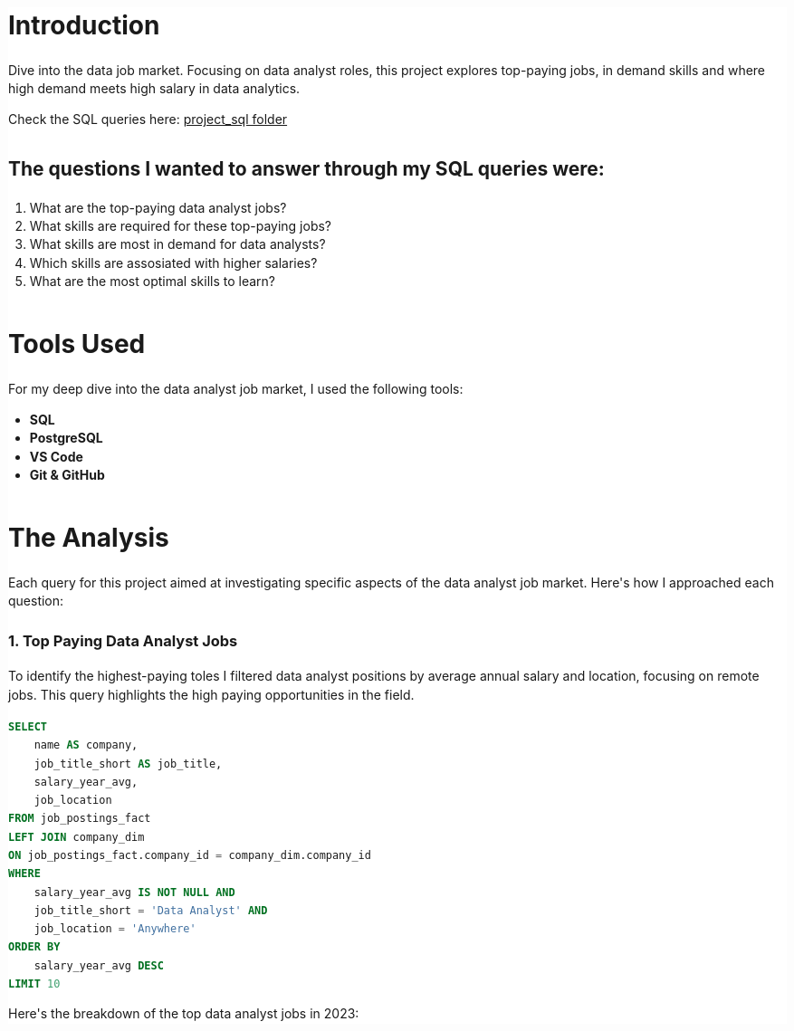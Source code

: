 # Introduction
Dive into the data job market. Focusing on data analyst roles, this project explores top-paying jobs, in demand skills and where high demand meets high salary in data analytics.

Check the SQL queries here: [project_sql folder](/project_sql/)

## The questions I wanted to answer through my SQL queries were:
1. What are the top-paying data analyst jobs?
2. What skills are required for these top-paying jobs?
3. What skills are most in demand for data analysts?
4. Which skills are assosiated with higher salaries?
5. What are the most optimal skills to learn?
# Tools Used
For my deep dive into the data analyst job market, I used the following tools:

- **SQL** 
- **PostgreSQL** 
- **VS Code** 
- **Git & GitHub** 
# The Analysis
Each query for this project aimed at investigating specific aspects of the data analyst job market. Here's how I approached each question: 

### 1. Top Paying Data Analyst Jobs
To identify the highest-paying toles I filtered data analyst positions by average annual salary and location, focusing on remote jobs. This query highlights the high paying opportunities in the field.
```sql
SELECT
    name AS company,
    job_title_short AS job_title,
    salary_year_avg,
    job_location
FROM job_postings_fact
LEFT JOIN company_dim
ON job_postings_fact.company_id = company_dim.company_id
WHERE
    salary_year_avg IS NOT NULL AND
    job_title_short = 'Data Analyst' AND
    job_location = 'Anywhere'
ORDER BY
    salary_year_avg DESC
LIMIT 10
```
Here's the breakdown of the top data analyst jobs in 2023:
